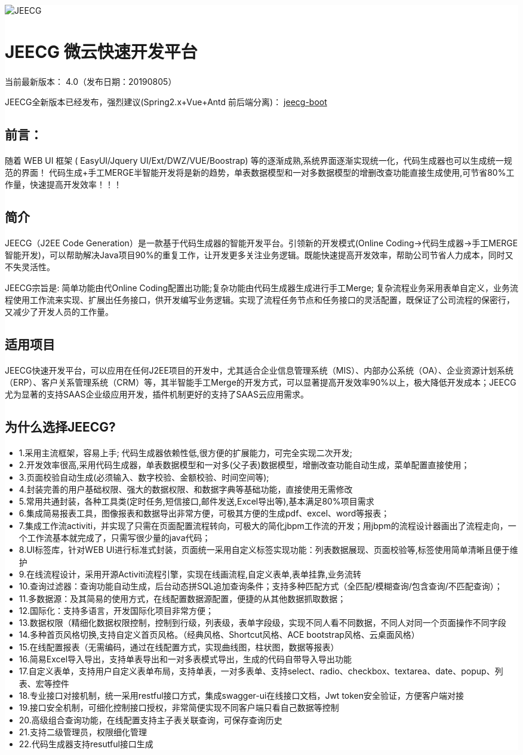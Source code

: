
![JEECG](https://static.oschina.net/uploads/img/201905/24184932_ak9D.png "Jeecg快速开发平台")

JEECG 微云快速开发平台
===============

当前最新版本： 4.0（发布日期：20190805）

JEECG全新版本已经发布，强烈建议(Spring2.x+Vue+Antd 前后端分离)： [jeecg-boot](https://github.com/zhangdaiscott/jeecg-boot)

前言：
-----------------------------------
随着 WEB UI 框架 ( EasyUI/Jquery UI/Ext/DWZ/VUE/Boostrap) 等的逐渐成熟,系统界面逐渐实现统一化，代码生成器也可以生成统一规范的界面！
代码生成+手工MERGE半智能开发将是新的趋势，单表数据模型和一对多数据模型的增删改查功能直接生成使用,可节省80%工作量，快速提高开发效率！！！


简介
-----------------------------------
JEECG（J2EE Code Generation）是一款基于代码生成器的智能开发平台。引领新的开发模式(Online Coding->代码生成器->手工MERGE智能开发)，可以帮助解决Java项目90%的重复工作，让开发更多关注业务逻辑。既能快速提高开发效率，帮助公司节省人力成本，同时又不失灵活性。

JEECG宗旨是: 简单功能由代Online Coding配置出功能;复杂功能由代码生成器生成进行手工Merge; 复杂流程业务采用表单自定义，业务流程使用工作流来实现、扩展出任务接口，供开发编写业务逻辑。实现了流程任务节点和任务接口的灵活配置，既保证了公司流程的保密行，又减少了开发人员的工作量。

适用项目
-----------------------------------
JEECG快速开发平台，可以应用在任何J2EE项目的开发中，尤其适合企业信息管理系统（MIS）、内部办公系统（OA）、企业资源计划系统（ERP）、客户关系管理系统（CRM）等，其半智能手工Merge的开发方式，可以显著提高开发效率90%以上，极大降低开发成本；JEECG尤为显著的支持SAAS企业级应用开发，插件机制更好的支持了SAAS云应用需求。

为什么选择JEECG?
-----------------------------------
* 1.采用主流框架，容易上手; 代码生成器依赖性低,很方便的扩展能力，可完全实现二次开发;
* 2.开发效率很高,采用代码生成器，单表数据模型和一对多(父子表)数据模型，增删改查功能自动生成，菜单配置直接使用；
* 3.页面校验自动生成(必须输入、数字校验、金额校验、时间空间等);
* 4.封装完善的用户基础权限、强大的数据权限、和数据字典等基础功能，直接使用无需修改
* 5.常用共通封装，各种工具类(定时任务,短信接口,邮件发送,Excel导出等),基本满足80%项目需求
* 6.集成简易报表工具，图像报表和数据导出非常方便，可极其方便的生成pdf、excel、word等报表；
* 7.集成工作流activiti，并实现了只需在页面配置流程转向，可极大的简化jbpm工作流的开发；用jbpm的流程设计器画出了流程走向，一个工作流基本就完成了，只需写很少量的java代码；
* 8.UI标签库，针对WEB UI进行标准式封装，页面统一采用自定义标签实现功能：列表数据展现、页面校验等,标签使用简单清晰且便于维护
* 9.在线流程设计，采用开源Activiti流程引擎，实现在线画流程,自定义表单,表单挂靠,业务流转
* 10.查询过滤器：查询功能自动生成，后台动态拼SQL追加查询条件；支持多种匹配方式（全匹配/模糊查询/包含查询/不匹配查询）；
* 11.多数据源：及其简易的使用方式，在线配置数据源配置，便捷的从其他数据抓取数据；
* 12.国际化：支持多语言，开发国际化项目非常方便；
* 13.数据权限（精细化数据权限控制，控制到行级，列表级，表单字段级，实现不同人看不同数据，不同人对同一个页面操作不同字段
* 14.多种首页风格切换,支持自定义首页风格。（经典风格、Shortcut风格、ACE bootstrap风格、云桌面风格）
* 15.在线配置报表（无需编码，通过在线配置方式，实现曲线图，柱状图，数据等报表）
* 16.简易Excel导入导出，支持单表导出和一对多表模式导出，生成的代码自带导入导出功能
* 17.自定义表单，支持用户自定义表单布局，支持单表，一对多表单、支持select、radio、checkbox、textarea、date、popup、列表、宏等控件
* 18.专业接口对接机制，统一采用restful接口方式，集成swagger-ui在线接口文档，Jwt token安全验证，方便客户端对接
* 19.接口安全机制，可细化控制接口授权，非常简便实现不同客户端只看自己数据等控制
* 20.高级组合查询功能，在线配置支持主子表关联查询，可保存查询历史
* 21.支持二级管理员，权限细化管理
* 22.代码生成器支持resutful接口生成
